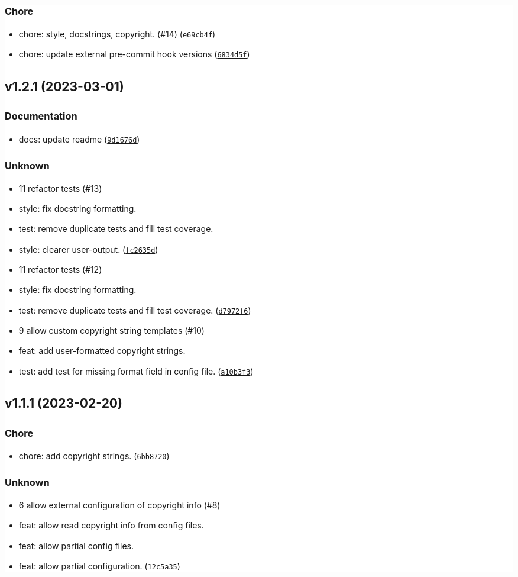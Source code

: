 ### Chore

* chore: style, docstrings, copyright. (#14) ([`e69cb4f`](https://github.com/BenjaminMummery/pre-commit-hooks/commit/e69cb4ffe6e52c1a85dd68f610b699cde10e2e4d))

* chore: update external pre-commit hook versions ([`6834d5f`](https://github.com/BenjaminMummery/pre-commit-hooks/commit/6834d5f5bf2b35b7a275c36ca48d65a2272ee03f))

## v1.2.1 (2023-03-01)

### Documentation

* docs: update readme ([`9d1676d`](https://github.com/BenjaminMummery/pre-commit-hooks/commit/9d1676d5f5f31570f8c71189cc9fb069aa0a33f4))

### Unknown

* 11 refactor tests (#13)

* style: fix docstring formatting.

* test: remove duplicate tests and fill test coverage.

* style: clearer user-output. ([`fc2635d`](https://github.com/BenjaminMummery/pre-commit-hooks/commit/fc2635d2b85d1b94e7bf3d52fdff632eeab97e46))

* 11 refactor tests (#12)

* style: fix docstring formatting.

* test: remove duplicate tests and fill test coverage. ([`d7972f6`](https://github.com/BenjaminMummery/pre-commit-hooks/commit/d7972f658daabb7b4cdcfcc6b43a3866c6bbf91c))

* 9 allow custom copyright string templates (#10)

* feat: add user-formatted copyright strings.

* test: add test for missing format field in config file. ([`a10b3f3`](https://github.com/BenjaminMummery/pre-commit-hooks/commit/a10b3f366d15de52c11d3db2eac3802aeb115902))

## v1.1.1 (2023-02-20)

### Chore

* chore: add copyright strings. ([`6bb8720`](https://github.com/BenjaminMummery/pre-commit-hooks/commit/6bb8720c737905d361fa0b85d53acfcf3bf8eff5))

### Unknown

* 6 allow external configuration of copyright info (#8)

* feat: allow read copyright info from config files.

* feat: allow partial config files.

* feat: allow partial configuration. ([`12c5a35`](https://github.com/BenjaminMummery/pre-commit-hooks/commit/12c5a357269f6d83af6979f206c454946cb8c9c1))
